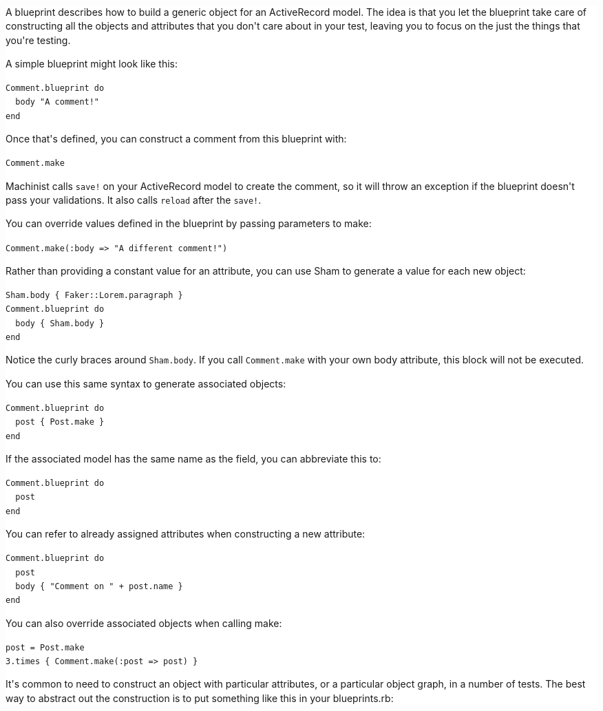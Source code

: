 A blueprint describes how to build a generic object for an ActiveRecord model. The idea is that you let the blueprint take care of constructing all the objects and attributes that you don't care about in your test, leaving you to focus on the just the things that you're testing.

A simple blueprint might look like this:

    Comment.blueprint do
      body "A comment!"
    end

Once that's defined, you can construct a comment from this blueprint with:
    
    Comment.make
    
Machinist calls `save!` on your ActiveRecord model to create the comment, so it will throw an exception if the blueprint doesn't pass your validations. It also calls `reload` after the `save!`.

You can override values defined in the blueprint by passing parameters to make:

    Comment.make(:body => "A different comment!")
    
Rather than providing a constant value for an attribute, you can use Sham to generate a value for each new object:

    Sham.body { Faker::Lorem.paragraph }
    Comment.blueprint do
      body { Sham.body }
    end
    
Notice the curly braces around `Sham.body`. If you call `Comment.make` with your own body attribute, this block will not be executed.

You can use this same syntax to generate associated objects:
    
    Comment.blueprint do
      post { Post.make }
    end
    
If the associated model has the same name as the field, you can abbreviate this to:
    
    Comment.blueprint do
      post
    end
    
You can refer to already assigned attributes when constructing a new attribute:
    
    Comment.blueprint do
      post
      body { "Comment on " + post.name }
    end
    
You can also override associated objects when calling make:

    post = Post.make
    3.times { Comment.make(:post => post) }

It's common to need to construct an object with particular attributes, or a particular object graph, in a number of tests. The best way to abstract out the construction is to put something like this in your blueprints.rb:
